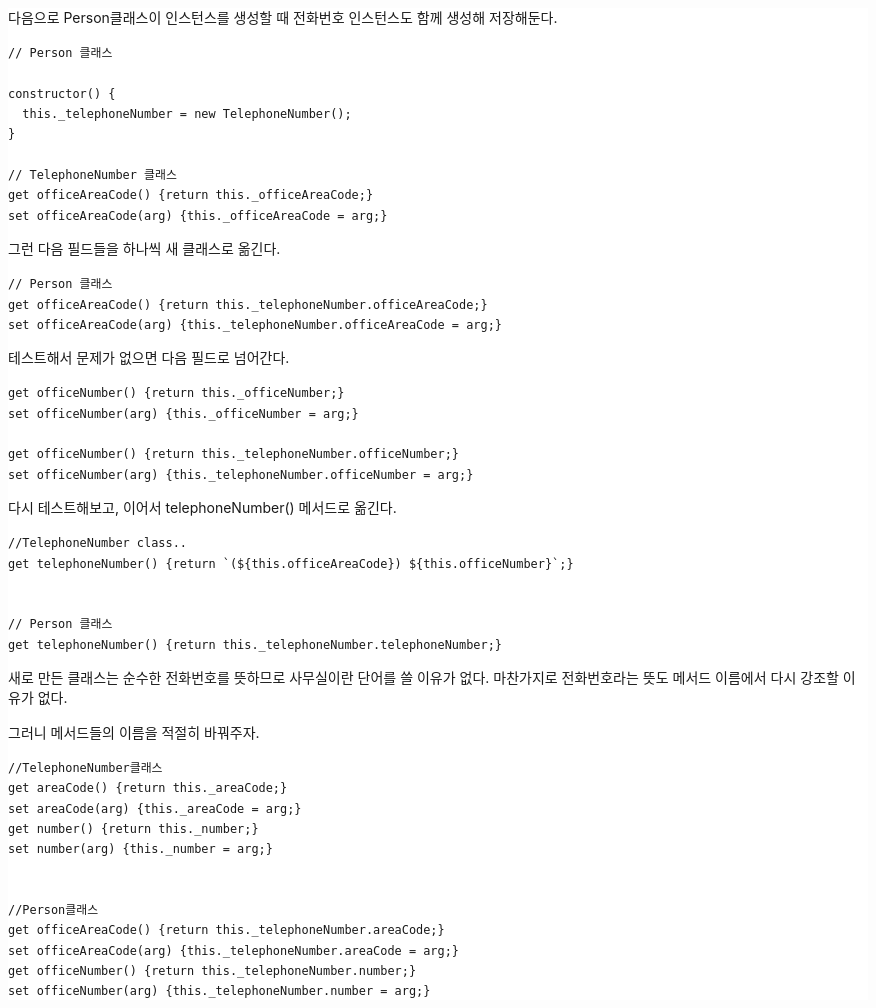 다음으로 Person클래스이 인스턴스를 생성할 때 전화번호 인스턴스도 함께 생성해 저장해둔다.

```
// Person 클래스

constructor() {
  this._telephoneNumber = new TelephoneNumber();
}

// TelephoneNumber 클래스
get officeAreaCode() {return this._officeAreaCode;}
set officeAreaCode(arg) {this._officeAreaCode = arg;}

```

그런 다음 필드들을 하나씩 새 클래스로 옮긴다.

```
// Person 클래스
get officeAreaCode() {return this._telephoneNumber.officeAreaCode;}
set officeAreaCode(arg) {this._telephoneNumber.officeAreaCode = arg;}

```

테스트해서 문제가 없으면 다음 필드로 넘어간다.

```
get officeNumber() {return this._officeNumber;}
set officeNumber(arg) {this._officeNumber = arg;}

get officeNumber() {return this._telephoneNumber.officeNumber;}
set officeNumber(arg) {this._telephoneNumber.officeNumber = arg;}
```

다시 테스트해보고, 이어서 telephoneNumber() 메서드로 옮긴다.

```
//TelephoneNumber class..
get telephoneNumber() {return `(${this.officeAreaCode}) ${this.officeNumber}`;}


// Person 클래스
get telephoneNumber() {return this._telephoneNumber.telephoneNumber;}

```

새로 만든 클래스는 순수한 전화번호를 뜻하므로 사무실이란 단어를 쓸 이유가 없다.
마찬가지로 전화번호라는 뜻도 메서드 이름에서 다시 강조할 이유가 없다.

그러니 메서드들의 이름을 적절히 바꿔주자.

```
//TelephoneNumber클래스
get areaCode() {return this._areaCode;}
set areaCode(arg) {this._areaCode = arg;}
get number() {return this._number;}
set number(arg) {this._number = arg;}


//Person클래스
get officeAreaCode() {return this._telephoneNumber.areaCode;}
set officeAreaCode(arg) {this._telephoneNumber.areaCode = arg;}
get officeNumber() {return this._telephoneNumber.number;}
set officeNumber(arg) {this._telephoneNumber.number = arg;}

```
